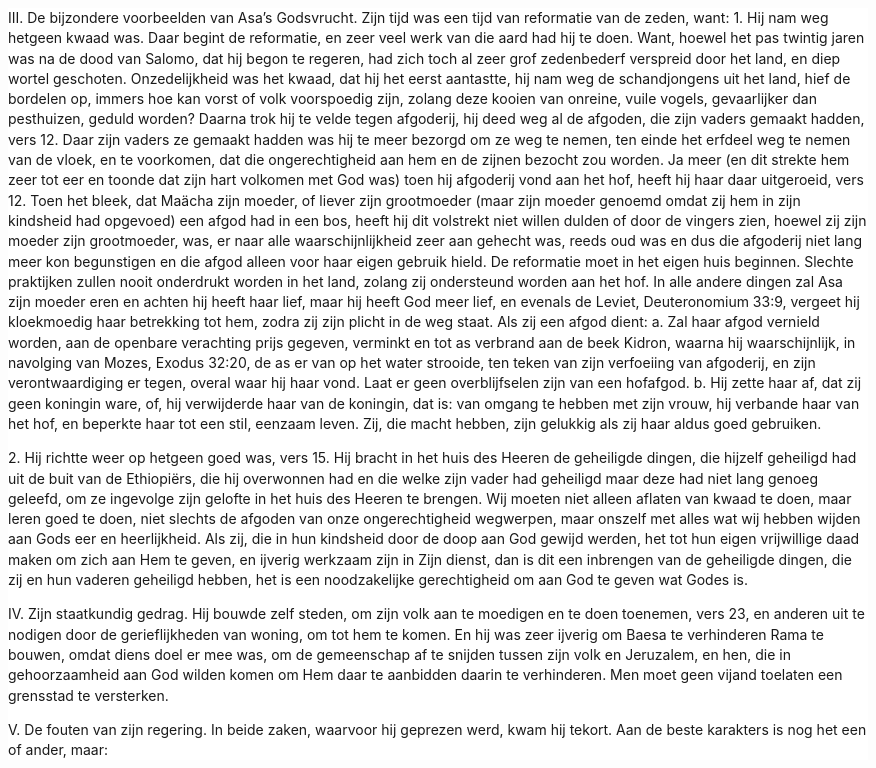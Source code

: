 III. De bijzondere voorbeelden van Asa’s Godsvrucht. Zijn tijd was een tijd van reformatie van de zeden, want: 
1\. Hij nam weg hetgeen kwaad was. Daar begint de reformatie, en zeer veel werk van die aard had hij te doen. Want, hoewel het pas twintig jaren was na de dood van Salomo, dat hij begon te regeren, had zich toch al zeer grof zedenbederf verspreid door het land, en diep wortel geschoten. Onzedelijkheid was het kwaad, dat hij het eerst aantastte, hij nam weg de schandjongens uit het land, hief de bordelen op, immers hoe kan vorst of volk voorspoedig zijn, zolang deze kooien van onreine, vuile vogels, gevaarlijker dan pesthuizen, geduld worden? Daarna trok hij te velde tegen afgoderij, hij deed weg al de afgoden, die zijn vaders gemaakt hadden, vers 12. Daar zijn vaders ze gemaakt hadden was hij te meer bezorgd om ze weg te nemen, ten einde het erfdeel weg te nemen van de vloek, en te voorkomen, dat die ongerechtigheid aan hem en de zijnen bezocht zou worden. 
Ja meer (en dit strekte hem zeer tot eer en toonde dat zijn hart volkomen met God was) toen hij afgoderij vond aan het hof, heeft hij haar daar uitgeroeid, vers 12. Toen het bleek, dat Maächa zijn moeder, of liever zijn grootmoeder (maar zijn moeder genoemd omdat zij hem in zijn kindsheid had opgevoed) een afgod had in een bos, heeft hij dit volstrekt niet willen dulden of door de vingers zien, hoewel zij zijn moeder zijn grootmoeder, was, er naar alle waarschijnlijkheid zeer aan gehecht was, reeds oud was en dus die afgoderij niet lang meer kon begunstigen en die afgod alleen voor haar eigen gebruik hield. De reformatie moet in het eigen huis beginnen. Slechte praktijken zullen nooit onderdrukt worden in het land, zolang zij ondersteund worden aan het hof. In alle andere dingen zal Asa zijn moeder eren en achten hij heeft haar lief, maar hij heeft God meer lief, en evenals de Leviet, Deuteronomium 33:9, vergeet hij kloekmoedig haar betrekking tot hem, zodra zij zijn plicht in de weg staat. 
Als zij een afgod dient: 
a. Zal haar afgod vernield worden, aan de openbare verachting prijs gegeven, verminkt en tot as verbrand aan de beek Kidron, waarna hij waarschijnlijk, in navolging van Mozes, Exodus 32:20, de as er van op het water strooide, ten teken van zijn verfoeiing van afgoderij, en zijn verontwaardiging er tegen, overal waar hij haar vond. Laat er geen overblijfselen zijn van een hofafgod.
b. Hij zette haar af, dat zij geen koningin ware, of, hij verwijderde haar van de koningin, dat is: van omgang te hebben met zijn vrouw, hij verbande haar van het hof, en beperkte haar tot een stil, eenzaam leven. Zij, die macht hebben, zijn gelukkig als zij haar aldus goed gebruiken.

2\. Hij richtte weer op hetgeen goed was, vers 15. Hij bracht in het huis des Heeren de geheiligde dingen, die hijzelf geheiligd had uit de buit van de Ethiopiërs, die hij overwonnen had en die welke zijn vader had geheiligd maar deze had niet lang genoeg geleefd, om ze ingevolge zijn gelofte in het huis des Heeren te brengen. Wij moeten niet alleen aflaten van kwaad te doen, maar leren goed te doen, niet slechts de afgoden van onze ongerechtigheid wegwerpen, maar onszelf met alles wat wij hebben wijden aan Gods eer en heerlijkheid. Als zij, die in hun kindsheid door de doop aan God gewijd werden, het tot hun eigen vrijwillige daad maken om zich aan Hem te geven, en ijverig werkzaam zijn in Zijn dienst, dan is dit een inbrengen van de geheiligde dingen, die zij en hun vaderen geheiligd hebben, het is een noodzakelijke gerechtigheid om aan God te geven wat Godes is.

IV. Zijn staatkundig gedrag. Hij bouwde zelf steden, om zijn volk aan te moedigen en te doen toenemen, vers 23, en anderen uit te nodigen door de gerieflijkheden van woning, om tot hem te komen. En hij was zeer ijverig om Baesa te verhinderen Rama te bouwen, omdat diens doel er mee was, om de gemeenschap af te snijden tussen zijn volk en Jeruzalem, en hen, die in gehoorzaamheid aan God wilden komen om Hem daar te aanbidden daarin te verhinderen. Men moet geen vijand toelaten een grensstad te versterken.

V. De fouten van zijn regering. In beide zaken, waarvoor hij geprezen werd, kwam hij tekort. Aan de beste karakters is nog het een of ander, maar: 